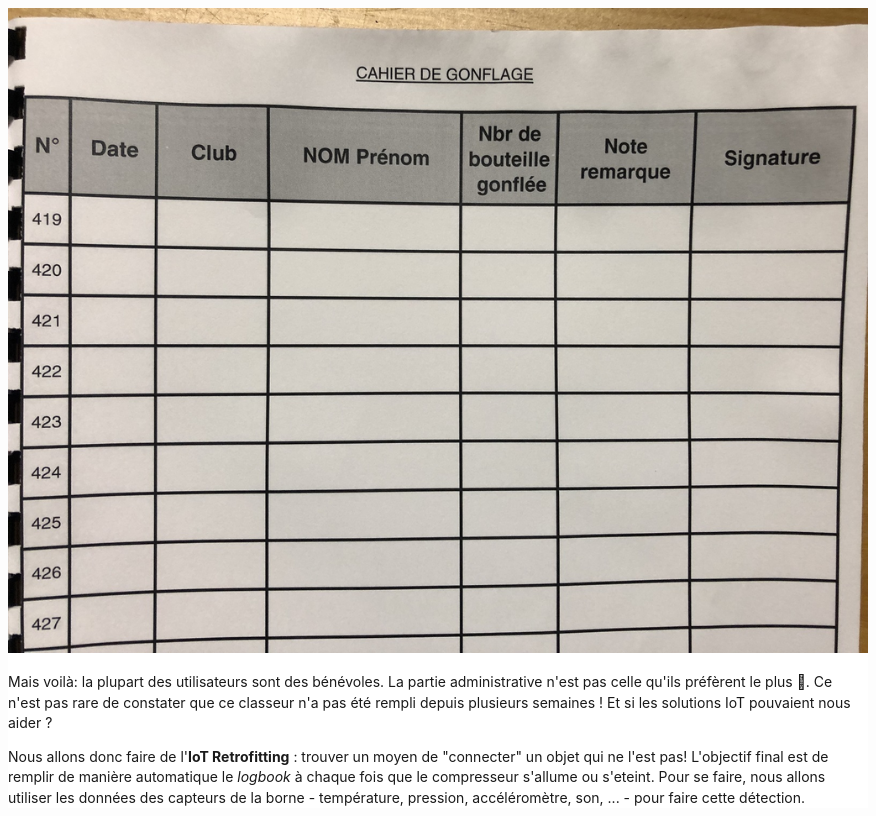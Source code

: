 ![](img/compresseur-3.jpg)

Mais voilà: la plupart des utilisateurs sont des bénévoles. La partie administrative n'est pas celle qu'ils préfèrent le
plus :angel:. Ce n'est pas rare de constater que ce classeur n'a pas été rempli depuis plusieurs semaines ! Et si les solutions IoT pouvaient nous aider ?

Nous allons donc faire de l'**IoT Retrofitting** : trouver un moyen de "connecter" un objet qui ne
l'est pas! L'objectif final est de remplir de manière automatique le _logbook_ à chaque fois
que le compresseur s'allume ou s'eteint. Pour se faire, nous allons utiliser les données des capteurs
de la borne - température, pression, accéléromètre, son, ... - pour faire cette détection.
